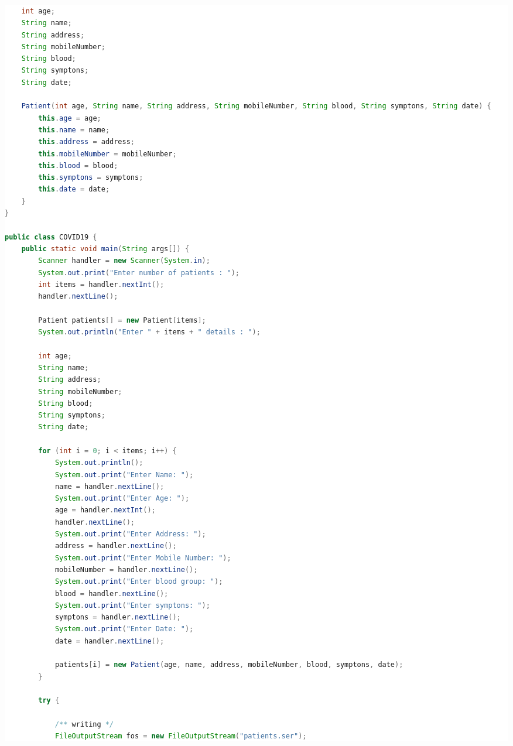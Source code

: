 ```java
    int age;
    String name;
    String address;
    String mobileNumber;
    String blood;
    String symptons;
    String date;

    Patient(int age, String name, String address, String mobileNumber, String blood, String symptons, String date) {
        this.age = age;
        this.name = name;
        this.address = address;
        this.mobileNumber = mobileNumber;
        this.blood = blood;
        this.symptons = symptons;
        this.date = date;
    }
}

public class COVID19 {
    public static void main(String args[]) {
        Scanner handler = new Scanner(System.in);
        System.out.print("Enter number of patients : ");
        int items = handler.nextInt();
        handler.nextLine();

        Patient patients[] = new Patient[items];
        System.out.println("Enter " + items + " details : ");

        int age;
        String name;
        String address;
        String mobileNumber;
        String blood;
        String symptons;
        String date;

        for (int i = 0; i < items; i++) {
            System.out.println();
            System.out.print("Enter Name: ");
            name = handler.nextLine();
            System.out.print("Enter Age: ");
            age = handler.nextInt();
            handler.nextLine();
            System.out.print("Enter Address: ");
            address = handler.nextLine();
            System.out.print("Enter Mobile Number: ");
            mobileNumber = handler.nextLine();
            System.out.print("Enter blood group: ");
            blood = handler.nextLine();
            System.out.print("Enter symptons: ");
            symptons = handler.nextLine();
            System.out.print("Enter Date: ");
            date = handler.nextLine();

            patients[i] = new Patient(age, name, address, mobileNumber, blood, symptons, date);
        }

        try {

            /** writing */
            FileOutputStream fos = new FileOutputStream("patients.ser");
```